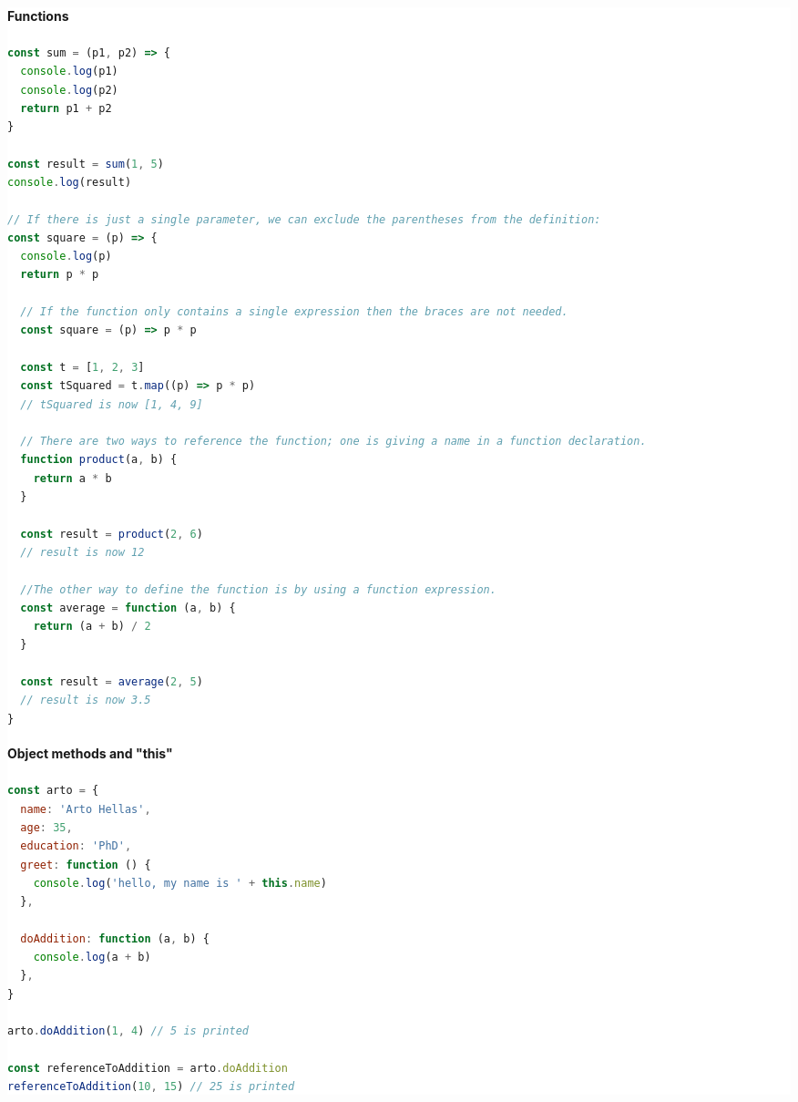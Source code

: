 ```js
```

#### Functions

```js
const sum = (p1, p2) => {
  console.log(p1)
  console.log(p2)
  return p1 + p2
}

const result = sum(1, 5)
console.log(result)

// If there is just a single parameter, we can exclude the parentheses from the definition:
const square = (p) => {
  console.log(p)
  return p * p

  // If the function only contains a single expression then the braces are not needed.
  const square = (p) => p * p

  const t = [1, 2, 3]
  const tSquared = t.map((p) => p * p)
  // tSquared is now [1, 4, 9]

  // There are two ways to reference the function; one is giving a name in a function declaration.
  function product(a, b) {
    return a * b
  }

  const result = product(2, 6)
  // result is now 12

  //The other way to define the function is by using a function expression.
  const average = function (a, b) {
    return (a + b) / 2
  }

  const result = average(2, 5)
  // result is now 3.5
}
```

#### Object methods and "this"

```js
const arto = {
  name: 'Arto Hellas',
  age: 35,
  education: 'PhD',
  greet: function () {
    console.log('hello, my name is ' + this.name)
  },

  doAddition: function (a, b) {
    console.log(a + b)
  },
}

arto.doAddition(1, 4) // 5 is printed

const referenceToAddition = arto.doAddition
referenceToAddition(10, 15) // 25 is printed
```